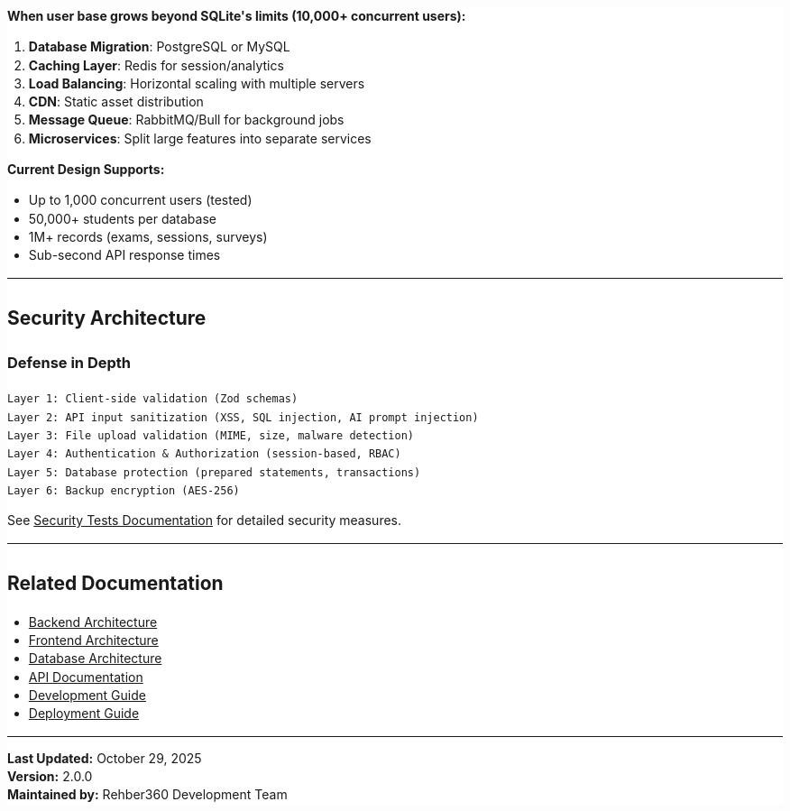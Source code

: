 **When user base grows beyond SQLite's limits (10,000+ concurrent users):**

1. **Database Migration**: PostgreSQL or MySQL
2. **Caching Layer**: Redis for session/analytics
3. **Load Balancing**: Horizontal scaling with multiple servers
4. **CDN**: Static asset distribution
5. **Message Queue**: RabbitMQ/Bull for background jobs
6. **Microservices**: Split large features into separate services

**Current Design Supports:**
- Up to 1,000 concurrent users (tested)
- 50,000+ students per database
- 1M+ records (exams, sessions, surveys)
- Sub-second API response times

---

## Security Architecture

### Defense in Depth

```
Layer 1: Client-side validation (Zod schemas)
Layer 2: API input sanitization (XSS, SQL injection, AI prompt injection)
Layer 3: File upload validation (MIME, size, malware detection)
Layer 4: Authentication & Authorization (session-based, RBAC)
Layer 5: Database protection (prepared statements, transactions)
Layer 6: Backup encryption (AES-256)
```

See [Security Tests Documentation](../SECURITY_TESTS.md) for detailed security measures.

---

## Related Documentation

- [Backend Architecture](./backend.md)
- [Frontend Architecture](./frontend.md)
- [Database Architecture](./database.md)
- [API Documentation](../api/)
- [Development Guide](../guides/development.md)
- [Deployment Guide](../guides/deployment.md)

---

**Last Updated:** October 29, 2025  
**Version:** 2.0.0  
**Maintained by:** Rehber360 Development Team
